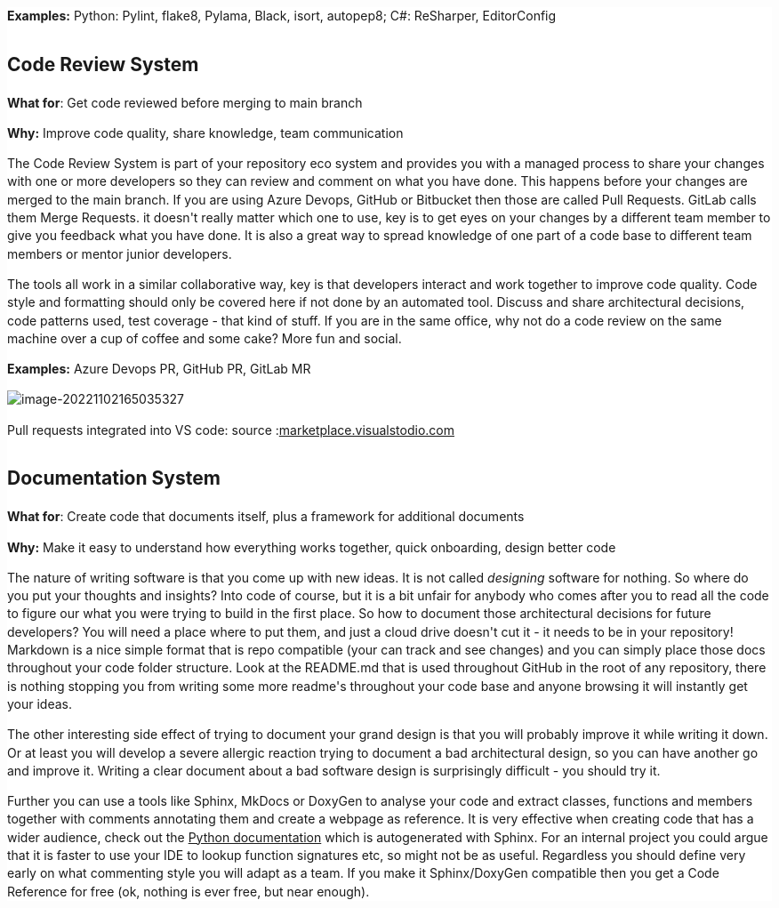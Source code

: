**Examples:** Python: Pylint, flake8, Pylama, Black, isort, autopep8; C#: ReSharper, EditorConfig



## Code Review System

**What for**: Get code reviewed before merging to main branch

**Why:** Improve code quality, share knowledge, team communication

The Code Review System is part of your repository eco system and provides you with a managed process to share your changes with one or more developers so they can review and comment on what you have done.    This happens before your changes are merged to the main branch. If you are using Azure Devops, GitHub or Bitbucket then those are called Pull Requests. GitLab calls them Merge Requests. it doesn't really matter which one to use, key is to get eyes on your changes by a different team member to give you feedback what you have done. It is also a great way to spread knowledge of one part of a code base to different team members or mentor junior developers.

The tools all work in a similar collaborative way, key is that developers interact and work together to improve code quality. Code style and formatting should only be covered here if not done by an automated tool. Discuss and share architectural decisions, code patterns used, test coverage - that kind of stuff. If you are in the same office, why not do a code review on the same machine over a cup of coffee and some cake? More fun and social.

**Examples:** Azure Devops PR, GitHub PR, GitLab MR

![image-20221102165035327](https://github.com/Microsoft/vscode-pull-request-github/raw/HEAD/.readme/demo.gif)

Pull requests integrated into VS code: source :[marketplace.visualstodio.com](https://marketplace.visualstudio.com/items?itemName=GitHub.vscode-pull-request-github)

## Documentation System

**What for**: Create code that documents itself, plus a framework for additional documents

**Why:** Make it easy to understand how everything works together, quick onboarding, design better code

The nature of writing software is that you come up with new ideas. It is not called *designing* software for nothing. So where do you put your thoughts and insights? Into code of course, but it is a bit unfair for anybody who comes after you to read all the code to figure our what you were trying to build in the first place. So how to document those architectural decisions for future developers? You will need a place where to put them, and just a cloud drive doesn't cut it - it needs to be in your repository! Markdown is a nice simple format that is repo compatible (your can track and see changes) and you can simply place those docs throughout your code folder structure. Look at the README.md that is used throughout GitHub in the root of any repository, there is nothing stopping you from writing some more readme's throughout your code base and anyone browsing it will instantly get your ideas.

The other interesting side effect of trying to document your grand design is that you will probably improve it while writing it down. Or at least you will develop a severe allergic reaction trying to document a bad architectural design, so you can have another go and improve it. Writing a clear document about a bad software design is surprisingly difficult - you should try it.

Further you can use a tools like Sphinx, MkDocs or DoxyGen to analyse your code and extract classes, functions and members together with comments annotating them and create a webpage as reference. It is very effective when creating code that has a wider audience, check out the [Python documentation](https://docs.python.org/3.11/library/stdtypes.html) which is autogenerated with Sphinx. For an internal project you could argue that it is faster to use your IDE to lookup function signatures etc, so might not be as useful. Regardless you should define very early on what commenting style you will adapt as a team. If you make it Sphinx/DoxyGen compatible then you get a Code Reference for free (ok, nothing is ever free, but near enough).
